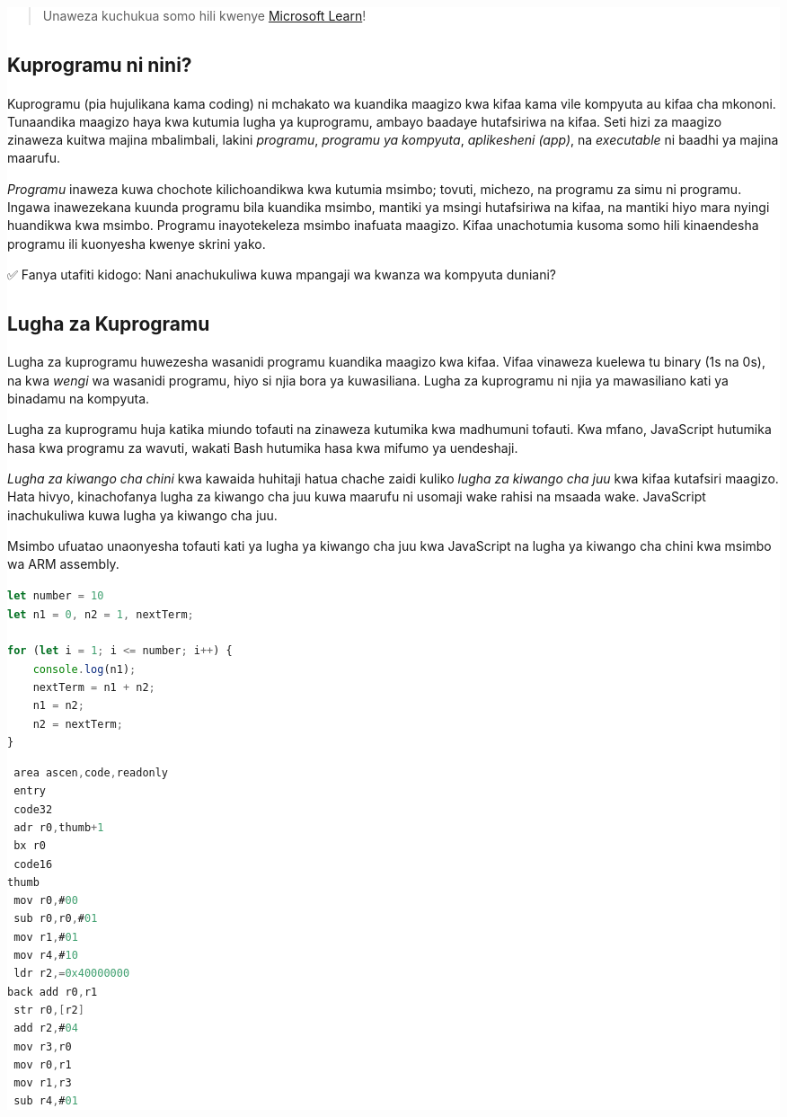 > Unaweza kuchukua somo hili kwenye [Microsoft Learn](https://docs.microsoft.com/learn/modules/web-development-101/introduction-programming/?WT.mc_id=academic-77807-sagibbon)!

## Kuprogramu ni nini?

Kuprogramu (pia hujulikana kama coding) ni mchakato wa kuandika maagizo kwa kifaa kama vile kompyuta au kifaa cha mkononi. Tunaandika maagizo haya kwa kutumia lugha ya kuprogramu, ambayo baadaye hutafsiriwa na kifaa. Seti hizi za maagizo zinaweza kuitwa majina mbalimbali, lakini *programu*, *programu ya kompyuta*, *aplikesheni (app)*, na *executable* ni baadhi ya majina maarufu.

*Programu* inaweza kuwa chochote kilichoandikwa kwa kutumia msimbo; tovuti, michezo, na programu za simu ni programu. Ingawa inawezekana kuunda programu bila kuandika msimbo, mantiki ya msingi hutafsiriwa na kifaa, na mantiki hiyo mara nyingi huandikwa kwa msimbo. Programu inayotekeleza msimbo inafuata maagizo. Kifaa unachotumia kusoma somo hili kinaendesha programu ili kuonyesha kwenye skrini yako.

✅ Fanya utafiti kidogo: Nani anachukuliwa kuwa mpangaji wa kwanza wa kompyuta duniani?

## Lugha za Kuprogramu

Lugha za kuprogramu huwezesha wasanidi programu kuandika maagizo kwa kifaa. Vifaa vinaweza kuelewa tu binary (1s na 0s), na kwa *wengi* wa wasanidi programu, hiyo si njia bora ya kuwasiliana. Lugha za kuprogramu ni njia ya mawasiliano kati ya binadamu na kompyuta.

Lugha za kuprogramu huja katika miundo tofauti na zinaweza kutumika kwa madhumuni tofauti. Kwa mfano, JavaScript hutumika hasa kwa programu za wavuti, wakati Bash hutumika hasa kwa mifumo ya uendeshaji.

*Lugha za kiwango cha chini* kwa kawaida huhitaji hatua chache zaidi kuliko *lugha za kiwango cha juu* kwa kifaa kutafsiri maagizo. Hata hivyo, kinachofanya lugha za kiwango cha juu kuwa maarufu ni usomaji wake rahisi na msaada wake. JavaScript inachukuliwa kuwa lugha ya kiwango cha juu.

Msimbo ufuatao unaonyesha tofauti kati ya lugha ya kiwango cha juu kwa JavaScript na lugha ya kiwango cha chini kwa msimbo wa ARM assembly.

```javascript
let number = 10
let n1 = 0, n2 = 1, nextTerm;

for (let i = 1; i <= number; i++) {
    console.log(n1);
    nextTerm = n1 + n2;
    n1 = n2;
    n2 = nextTerm;
}
```

```c
 area ascen,code,readonly
 entry
 code32
 adr r0,thumb+1
 bx r0
 code16
thumb
 mov r0,#00
 sub r0,r0,#01
 mov r1,#01
 mov r4,#10
 ldr r2,=0x40000000
back add r0,r1
 str r0,[r2]
 add r2,#04
 mov r3,r0
 mov r0,r1
 mov r1,r3
 sub r4,#01
```